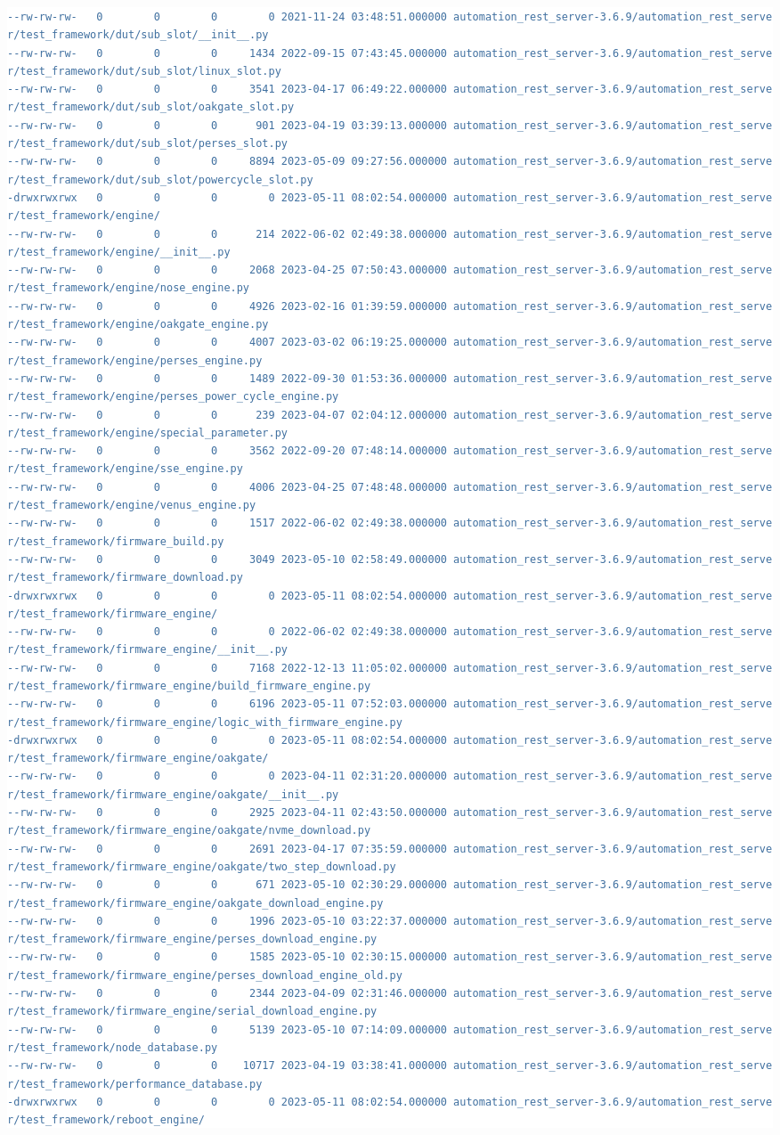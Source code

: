 ```diff
--rw-rw-rw-   0        0        0        0 2021-11-24 03:48:51.000000 automation_rest_server-3.6.9/automation_rest_server/test_framework/dut/sub_slot/__init__.py
--rw-rw-rw-   0        0        0     1434 2022-09-15 07:43:45.000000 automation_rest_server-3.6.9/automation_rest_server/test_framework/dut/sub_slot/linux_slot.py
--rw-rw-rw-   0        0        0     3541 2023-04-17 06:49:22.000000 automation_rest_server-3.6.9/automation_rest_server/test_framework/dut/sub_slot/oakgate_slot.py
--rw-rw-rw-   0        0        0      901 2023-04-19 03:39:13.000000 automation_rest_server-3.6.9/automation_rest_server/test_framework/dut/sub_slot/perses_slot.py
--rw-rw-rw-   0        0        0     8894 2023-05-09 09:27:56.000000 automation_rest_server-3.6.9/automation_rest_server/test_framework/dut/sub_slot/powercycle_slot.py
-drwxrwxrwx   0        0        0        0 2023-05-11 08:02:54.000000 automation_rest_server-3.6.9/automation_rest_server/test_framework/engine/
--rw-rw-rw-   0        0        0      214 2022-06-02 02:49:38.000000 automation_rest_server-3.6.9/automation_rest_server/test_framework/engine/__init__.py
--rw-rw-rw-   0        0        0     2068 2023-04-25 07:50:43.000000 automation_rest_server-3.6.9/automation_rest_server/test_framework/engine/nose_engine.py
--rw-rw-rw-   0        0        0     4926 2023-02-16 01:39:59.000000 automation_rest_server-3.6.9/automation_rest_server/test_framework/engine/oakgate_engine.py
--rw-rw-rw-   0        0        0     4007 2023-03-02 06:19:25.000000 automation_rest_server-3.6.9/automation_rest_server/test_framework/engine/perses_engine.py
--rw-rw-rw-   0        0        0     1489 2022-09-30 01:53:36.000000 automation_rest_server-3.6.9/automation_rest_server/test_framework/engine/perses_power_cycle_engine.py
--rw-rw-rw-   0        0        0      239 2023-04-07 02:04:12.000000 automation_rest_server-3.6.9/automation_rest_server/test_framework/engine/special_parameter.py
--rw-rw-rw-   0        0        0     3562 2022-09-20 07:48:14.000000 automation_rest_server-3.6.9/automation_rest_server/test_framework/engine/sse_engine.py
--rw-rw-rw-   0        0        0     4006 2023-04-25 07:48:48.000000 automation_rest_server-3.6.9/automation_rest_server/test_framework/engine/venus_engine.py
--rw-rw-rw-   0        0        0     1517 2022-06-02 02:49:38.000000 automation_rest_server-3.6.9/automation_rest_server/test_framework/firmware_build.py
--rw-rw-rw-   0        0        0     3049 2023-05-10 02:58:49.000000 automation_rest_server-3.6.9/automation_rest_server/test_framework/firmware_download.py
-drwxrwxrwx   0        0        0        0 2023-05-11 08:02:54.000000 automation_rest_server-3.6.9/automation_rest_server/test_framework/firmware_engine/
--rw-rw-rw-   0        0        0        0 2022-06-02 02:49:38.000000 automation_rest_server-3.6.9/automation_rest_server/test_framework/firmware_engine/__init__.py
--rw-rw-rw-   0        0        0     7168 2022-12-13 11:05:02.000000 automation_rest_server-3.6.9/automation_rest_server/test_framework/firmware_engine/build_firmware_engine.py
--rw-rw-rw-   0        0        0     6196 2023-05-11 07:52:03.000000 automation_rest_server-3.6.9/automation_rest_server/test_framework/firmware_engine/logic_with_firmware_engine.py
-drwxrwxrwx   0        0        0        0 2023-05-11 08:02:54.000000 automation_rest_server-3.6.9/automation_rest_server/test_framework/firmware_engine/oakgate/
--rw-rw-rw-   0        0        0        0 2023-04-11 02:31:20.000000 automation_rest_server-3.6.9/automation_rest_server/test_framework/firmware_engine/oakgate/__init__.py
--rw-rw-rw-   0        0        0     2925 2023-04-11 02:43:50.000000 automation_rest_server-3.6.9/automation_rest_server/test_framework/firmware_engine/oakgate/nvme_download.py
--rw-rw-rw-   0        0        0     2691 2023-04-17 07:35:59.000000 automation_rest_server-3.6.9/automation_rest_server/test_framework/firmware_engine/oakgate/two_step_download.py
--rw-rw-rw-   0        0        0      671 2023-05-10 02:30:29.000000 automation_rest_server-3.6.9/automation_rest_server/test_framework/firmware_engine/oakgate_download_engine.py
--rw-rw-rw-   0        0        0     1996 2023-05-10 03:22:37.000000 automation_rest_server-3.6.9/automation_rest_server/test_framework/firmware_engine/perses_download_engine.py
--rw-rw-rw-   0        0        0     1585 2023-05-10 02:30:15.000000 automation_rest_server-3.6.9/automation_rest_server/test_framework/firmware_engine/perses_download_engine_old.py
--rw-rw-rw-   0        0        0     2344 2023-04-09 02:31:46.000000 automation_rest_server-3.6.9/automation_rest_server/test_framework/firmware_engine/serial_download_engine.py
--rw-rw-rw-   0        0        0     5139 2023-05-10 07:14:09.000000 automation_rest_server-3.6.9/automation_rest_server/test_framework/node_database.py
--rw-rw-rw-   0        0        0    10717 2023-04-19 03:38:41.000000 automation_rest_server-3.6.9/automation_rest_server/test_framework/performance_database.py
-drwxrwxrwx   0        0        0        0 2023-05-11 08:02:54.000000 automation_rest_server-3.6.9/automation_rest_server/test_framework/reboot_engine/
```